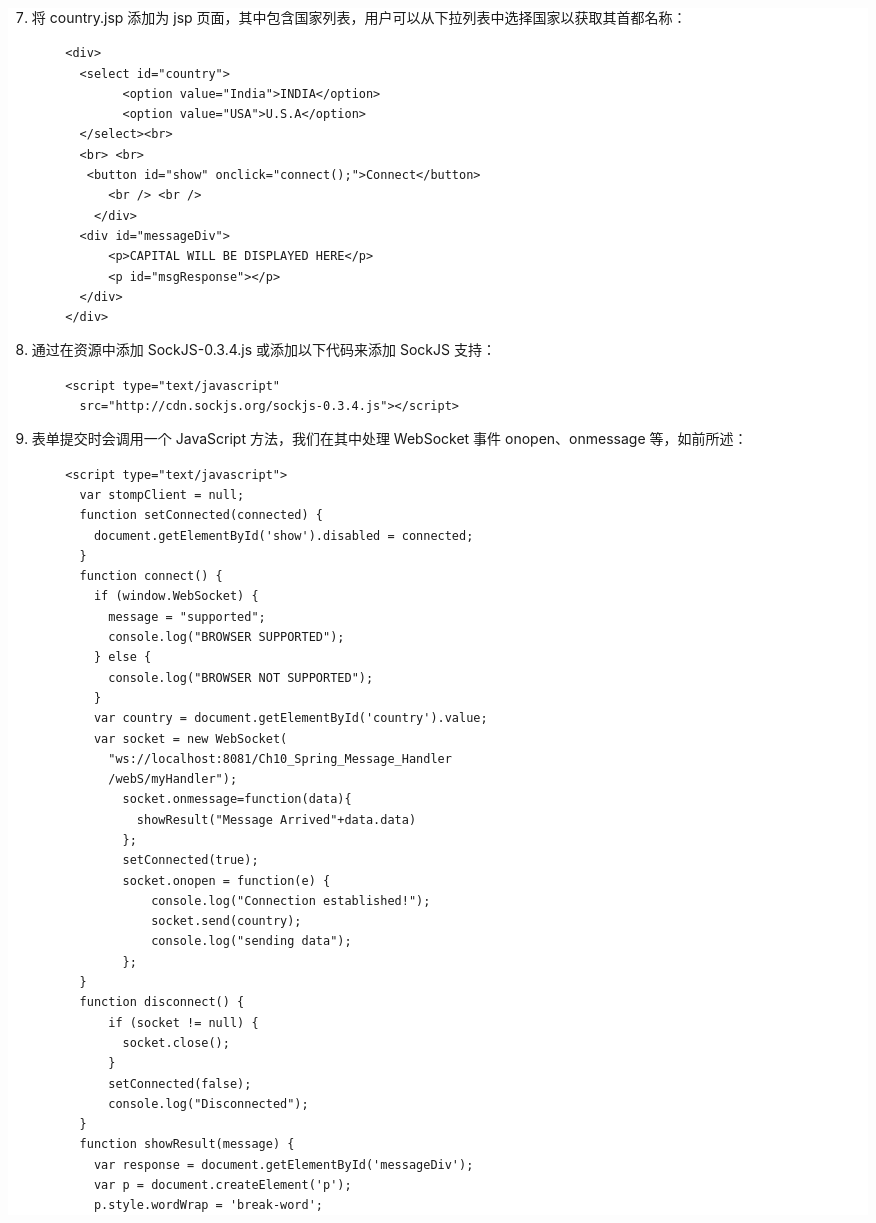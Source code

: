 7.  将 country.jsp 添加为 jsp 页面，其中包含国家列表，用户可以从下拉列表中选择国家以获取其首都名称：

```
        <div> 
          <select id="country"> 
                <option value="India">INDIA</option> 
                <option value="USA">U.S.A</option> 
          </select><br> 
          <br> <br> 
           <button id="show" onclick="connect();">Connect</button> 
              <br /> <br /> 
            </div> 
          <div id="messageDiv"> 
              <p>CAPITAL WILL BE DISPLAYED HERE</p> 
              <p id="msgResponse"></p> 
          </div> 
        </div> 

```

8.  通过在资源中添加 SockJS-0.3.4.js 或添加以下代码来添加 SockJS 支持：

```
        <script type="text/javascript"  
          src="http://cdn.sockjs.org/sockjs-0.3.4.js"></script>
```

9.  表单提交时会调用一个 JavaScript 方法，我们在其中处理 WebSocket 事件 onopen、onmessage 等，如前所述：

```
        <script type="text/javascript"> 
          var stompClient = null; 
          function setConnected(connected) { 
            document.getElementById('show').disabled = connected; 
          } 
          function connect() { 
            if (window.WebSocket) { 
              message = "supported"; 
              console.log("BROWSER SUPPORTED"); 
            } else { 
              console.log("BROWSER NOT SUPPORTED"); 
            } 
            var country = document.getElementById('country').value; 
            var socket = new WebSocket( 
              "ws://localhost:8081/Ch10_Spring_Message_Handler 
              /webS/myHandler"); 
                socket.onmessage=function(data){ 
                  showResult("Message Arrived"+data.data)        
                }; 
                setConnected(true); 
                socket.onopen = function(e) { 
                    console.log("Connection established!"); 
                    socket.send(country); 
                    console.log("sending data"); 
                };     
          } 
          function disconnect() { 
              if (socket != null) { 
                socket.close(); 
              } 
              setConnected(false); 
              console.log("Disconnected"); 
          } 
          function showResult(message) { 
            var response = document.getElementById('messageDiv'); 
            var p = document.createElement('p'); 
            p.style.wordWrap = 'break-word'; 
```